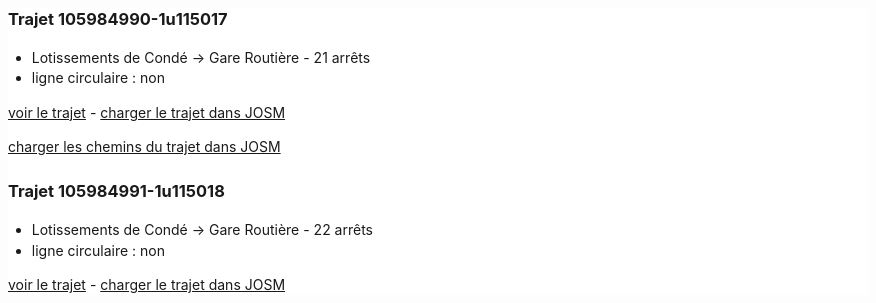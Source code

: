 ### Trajet 105984990-1u115017

* Lotissements de Condé -> Gare Routière - 21 arrêts 
* ligne circulaire : non

[voir le trajet](105984990-1u115017.json) - [charger le trajet dans JOSM](http://localhost:8111/import?new_layer=true&upload_policy=never&url=https://raw.githubusercontent.com/nlehuby/jubilant-octo-broccoli/master/PaysdelOurcq/105984990-1u115017.json)

[charger les chemins du trajet dans JOSM](http://localhost:8111/load_object?objects=w23971366,w23971366,w23971366,w23971366,w23971366,w23971366,w23971366,w23971366,w23971366,w23971366,w23216457,w23216457,w23216457,w23216457,w23216345,w23163300,w23163300,w23163300,w29075547,w29075547,w27659557,w27659557,w24034990,w23163300,w23163300,w23163300,w23163300,w23163300,w23163300,w23163300,w23163300,w23163300,w23163867,w23163872,w172049895,w172049895,w172049895,w172049895,w202420455,w202420455,w202420455,w202420455,w31691939,w31691940,w23164537,w23164519,w23164519,w23164519,w23164519,w23213378,w23213378,w23213378,w23213378,w23213378,w23213378,w23213378,w233824078,w233824078,w233824078,w233824078,w233824078,w233824079,w23213379,w369270934,w24034537,w24034537,w24034537,w24034537,w24034537,w217935564,w217935574,w217935551,w217935551,w217935573,w40814448,w40814448,w40814448,w217935550,w217935550,w217935550,w217935550,w611640653,w611640654,w611640654,w96881781,w96881781,w96881781,w96881781,w96881781,w96881781,w96881781,w96881781,w96881781,w23164307,w23164243,w23164243,w23164243,w618140777,w618140775,w23216230,w23216260,w96881741,w96881778,w96881778,w96881778,w23216282,w23216282,w51901248,w51901247,w24031381,w24031381,w24031381,w599739973,w599739972,w349588702,w349588702,w349588702,w51906146,w51906148,w360123907,w51906148,w51906148,w51906148,w51906148,w51906148,w51906148,w51906148,w51906148,w51906148,w349587914,w349587914,w599739975,w599739974,w599739979,w599739979,w39168101,w39168101,w39168101,w599739980,w599739981,w599739982,w599739983,w599739983,w599739984,w27743836,w24031406,w24031406,w24031406,w24031406,w24031406,w27743826,w39166591,w39166591,w39166591,w39166591,w39166591,w511504408,w511504409,w511504410,w511504410,w511504410,w511504410,w511504410,w511504410,w511504411,w511504411,w511504411,w511504412,w511504412,w511504412,w133433009,w27743823,w27743823,w27743823,w27743823,w511504413,w511504414,w511504415,w511504415,w511504416,w511504421,w24888801,w24888801,w24031269,w24031269,w24031269,w511504420,w511504420,w38862386,w38862386,w38862386,w38862386,w38862386,w38862386,w38862386,w38862386,w38862386,w349139055,w349139055,w104076538,w104076538,w156797940,w156797506,w156797422,w156797422,w104076523,w27682725,w164756861,w164756861,w349068230,w349068230,w26367883,w481822783,w481822786,w164756866,w164756869,w401608506,w665454600,w665454600,w539014512,w539022606)

### Trajet 105984991-1u115018

* Lotissements de Condé -> Gare Routière - 22 arrêts 
* ligne circulaire : non

[voir le trajet](105984991-1u115018.json) - [charger le trajet dans JOSM](http://localhost:8111/import?new_layer=true&upload_policy=never&url=https://raw.githubusercontent.com/nlehuby/jubilant-octo-broccoli/master/PaysdelOurcq/105984991-1u115018.json)
